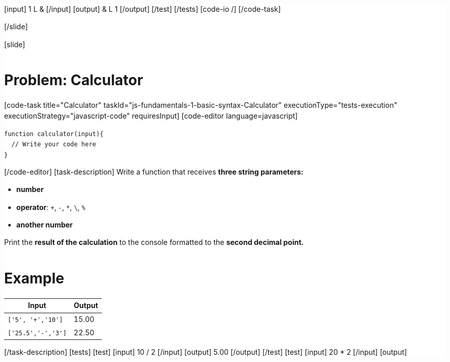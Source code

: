 [input]
1
L
\&
[/input]
[output]
\& L 1
[/output]
[/test]
[/tests]
[code-io /]
[/code-task]

[/slide]

[slide]
# Problem: Calculator
[code-task title="Calculator" taskId="js-fundamentals-1-basic-syntax-Calculator" executionType="tests-execution" executionStrategy="javascript-code" requiresInput]
[code-editor language=javascript]
```
function calculator(input){
  // Write your code here
}
```
[/code-editor]
[task-description]
Write a function that receives **three string parameters:** 

- **number**

- **operator**: `+`, `-`, `*`, `\`, `%`

- **another number**

Print the **result of the calculation** to the console formatted to the **second decimal point.**

# Example
| **Input** | **Output** |
| --- | --- |
|`['5', '+','10']`| 15.00 |
|`['25.5','-','3']`| 22.50 |


[/task-description]
[tests]
[test]
[input]
10
/
2
[/input]
[output]
5.00
[/output]
[/test]
[test]
[input]
20
\*
2
[/input]
[output]